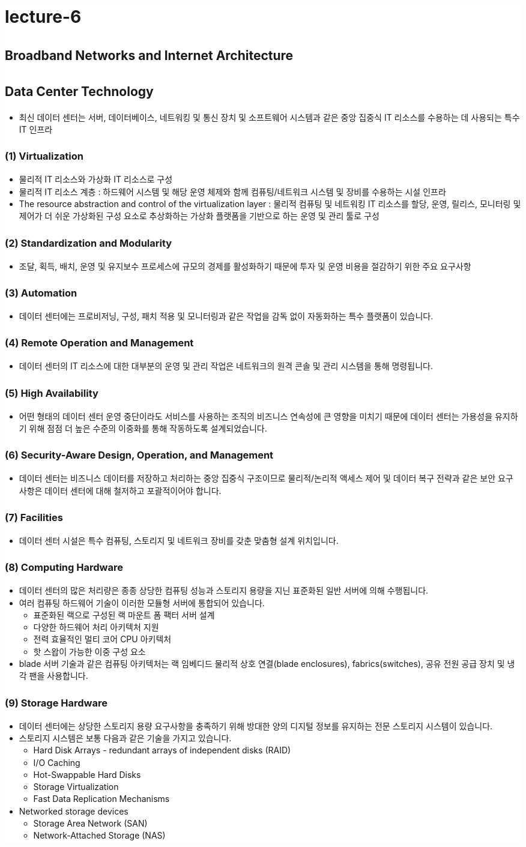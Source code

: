 
# lecture-6

## Broadband Networks and Internet Architecture

## Data Center Technology
- 최신 데이터 센터는 서버, 데이터베이스, 네트워킹 및 통신 장치 및 소프트웨어 시스템과 같은 중앙 집중식 IT 리소스를 수용하는 데 사용되는 특수 IT 인프라

### (1) Virtualization
- 물리적 IT 리소스와 가상화 IT 리소스로 구성
- 물리적 IT 리소스 계층 : 하드웨어 시스템 및 해당 운영 체제와 함께 컴퓨팅/네트워크 시스템 및 장비를 수용하는 시설 인프라
- The resource abstraction and control of the virtualization layer :  물리적 컴퓨팅 및 네트워킹 IT 리소스를 할당, 운영, 릴리스, 모니터링 및 제어가 더 쉬운 가상화된 구성 요소로 추상화하는 가상화 플랫폼을 기반으로 하는 운영 및 관리 툴로 구성

### (2) Standardization and Modularity
- 조달, 획득, 배치, 운영 및 유지보수 프로세스에 규모의 경제를 활성화하기 때문에 투자 및 운영 비용을 절감하기 위한 주요 요구사항

### (3) Automation
- 데이터 센터에는 프로비저닝, 구성, 패치 적용 및 모니터링과 같은 작업을 감독 없이 자동화하는 특수 플랫폼이 있습니다.

### (4) Remote Operation and Management
- 데이터 센터의 IT 리소스에 대한 대부분의 운영 및 관리 작업은 네트워크의 원격 콘솔 및 관리 시스템을 통해 명령됩니다.

### (5) High Availability
- 어떤 형태의 데이터 센터 운영 중단이라도 서비스를 사용하는 조직의 비즈니스 연속성에 큰 영향을 미치기 때문에 데이터 센터는 가용성을 유지하기 위해 점점 더 높은 수준의 이중화를 통해 작동하도록 설계되었습니다.

### (6) Security-Aware Design, Operation, and Management
- 데이터 센터는 비즈니스 데이터를 저장하고 처리하는 중앙 집중식 구조이므로 물리적/논리적 액세스 제어 및 데이터 복구 전략과 같은 보안 요구 사항은 데이터 센터에 대해 철저하고 포괄적이어야 합니다.

### (7) Facilities
- 데이터 센터 시설은 특수 컴퓨팅, 스토리지 및 네트워크 장비를 갖춘 맞춤형 설계 위치입니다.

### (8) Computing Hardware
- 데이터 센터의 많은 처리량은 종종 상당한 컴퓨팅 성능과 스토리지 용량을 지닌 표준화된 일반 서버에 의해 수행됩니다.
- 여러 컴퓨팅 하드웨어 기술이 이러한 모듈형 서버에 통합되어 있습니다.
  - 표준화된 랙으로 구성된 랙 마운트 폼 팩터 서버 설계
  - 다양한 하드웨어 처리 아키텍처 지원
  - 전력 효율적인 멀티 코어 CPU 아키텍처
  - 핫 스왑이 가능한 이중 구성 요소
- blade 서버 기술과 같은 컴퓨팅 아키텍처는 랙 임베디드 물리적 상호 연결(blade enclosures), fabrics(switches), 공유 전원 공급 장치 및 냉각 팬을 사용합니다.

### (9) Storage Hardware
- 데이터 센터에는 상당한 스토리지 용량 요구사항을 충족하기 위해 방대한 양의 디지털 정보를 유지하는 전문 스토리지 시스템이 있습니다.
- 스토리지 시스템은 보통 다음과 같은 기술을 가지고 있습니다.
  - Hard Disk Arrays - redundant arrays of independent disks (RAID)
  - I/O Caching
  - Hot-Swappable Hard Disks
  - Storage Virtualization
  - Fast Data Replication Mechanisms
- Networked storage devices
  - Storage Area Network (SAN)
  - Network-Attached Storage (NAS)
